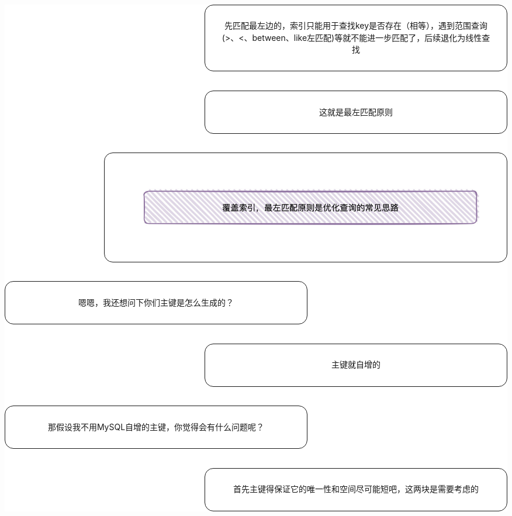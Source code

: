 ###### 

<div align="right"><div style="width:60%; border-style:solid; border-width:1px; border-radius:15px"><div style="text-align:center;margin:5%">
先匹配最左边的，索引只能用于查找key是否存在（相等），遇到范围查询 (>、<、between、like左匹配)等就不能进一步匹配了，后续退化为线性查找
</div></div></div>

###### 

<div align="right"><div style="width:60%; border-style:solid; border-width:1px; border-radius:15px"><div style="text-align:center;margin:5%">
这就是最左匹配原则
</div></div></div>

###### 

<div align="right"><div style="width:80%; border-style:solid; border-width:1px; border-radius:15px"><div style="text-align:center;margin:5%">
<img src="../pictures/MySQL-闲谈/v2-6d6af5c6cfe9be27d1f41af4d7860d3a_r.jpg"/>
</div></div></div>

###### 

<div align="left"><div style="width:60%; border-style:solid; border-width:1px; border-radius:15px"><div style="text-align:center;margin:5%">
嗯嗯，我还想问下你们主键是怎么生成的？
</div></div></div>

###### 

<div align="right"><div style="width:60%; border-style:solid; border-width:1px; border-radius:15px"><div style="text-align:center;margin:5%">
主键就自增的
</div></div></div>

###### 

<div align="left"><div style="width:60%; border-style:solid; border-width:1px; border-radius:15px"><div style="text-align:center;margin:5%">
那假设我不用MySQL自增的主键，你觉得会有什么问题呢？
</div></div></div>

###### 

<div align="right"><div style="width:60%; border-style:solid; border-width:1px; border-radius:15px"><div style="text-align:center;margin:5%">
首先主键得保证它的唯一性和空间尽可能短吧，这两块是需要考虑的
</div></div></div>
